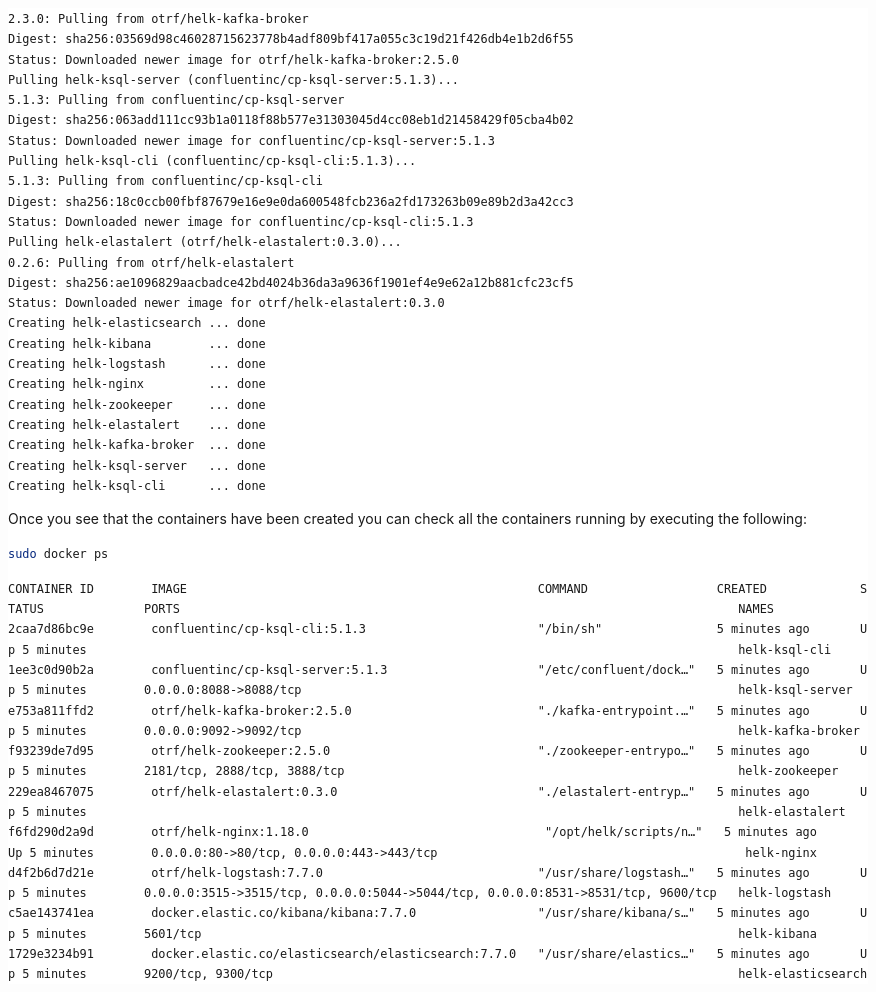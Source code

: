 ```
2.3.0: Pulling from otrf/helk-kafka-broker
Digest: sha256:03569d98c46028715623778b4adf809bf417a055c3c19d21f426db4e1b2d6f55
Status: Downloaded newer image for otrf/helk-kafka-broker:2.5.0
Pulling helk-ksql-server (confluentinc/cp-ksql-server:5.1.3)...
5.1.3: Pulling from confluentinc/cp-ksql-server
Digest: sha256:063add111cc93b1a0118f88b577e31303045d4cc08eb1d21458429f05cba4b02
Status: Downloaded newer image for confluentinc/cp-ksql-server:5.1.3
Pulling helk-ksql-cli (confluentinc/cp-ksql-cli:5.1.3)...
5.1.3: Pulling from confluentinc/cp-ksql-cli
Digest: sha256:18c0ccb00fbf87679e16e9e0da600548fcb236a2fd173263b09e89b2d3a42cc3
Status: Downloaded newer image for confluentinc/cp-ksql-cli:5.1.3
Pulling helk-elastalert (otrf/helk-elastalert:0.3.0)...
0.2.6: Pulling from otrf/helk-elastalert
Digest: sha256:ae1096829aacbadce42bd4024b36da3a9636f1901ef4e9e62a12b881cfc23cf5
Status: Downloaded newer image for otrf/helk-elastalert:0.3.0
Creating helk-elasticsearch ... done
Creating helk-kibana        ... done
Creating helk-logstash      ... done
Creating helk-nginx         ... done
Creating helk-zookeeper     ... done
Creating helk-elastalert    ... done
Creating helk-kafka-broker  ... done
Creating helk-ksql-server   ... done
Creating helk-ksql-cli      ... done
```
Once you see that the containers have been created you can check all the containers running by executing the following:

```bash
sudo docker ps
```

```
CONTAINER ID        IMAGE                                                 COMMAND                  CREATED             STATUS              PORTS                                                                              NAMES
2caa7d86bc9e        confluentinc/cp-ksql-cli:5.1.3                        "/bin/sh"                5 minutes ago       Up 5 minutes                                                                                           helk-ksql-cli
1ee3c0d90b2a        confluentinc/cp-ksql-server:5.1.3                     "/etc/confluent/dock…"   5 minutes ago       Up 5 minutes        0.0.0.0:8088->8088/tcp                                                             helk-ksql-server
e753a811ffd2        otrf/helk-kafka-broker:2.5.0                          "./kafka-entrypoint.…"   5 minutes ago       Up 5 minutes        0.0.0.0:9092->9092/tcp                                                             helk-kafka-broker
f93239de7d95        otrf/helk-zookeeper:2.5.0                             "./zookeeper-entrypo…"   5 minutes ago       Up 5 minutes        2181/tcp, 2888/tcp, 3888/tcp                                                       helk-zookeeper
229ea8467075        otrf/helk-elastalert:0.3.0                            "./elastalert-entryp…"   5 minutes ago       Up 5 minutes                                                                                           helk-elastalert
f6fd290d2a9d        otrf/helk-nginx:1.18.0                                 "/opt/helk/scripts/n…"   5 minutes ago       Up 5 minutes        0.0.0.0:80->80/tcp, 0.0.0.0:443->443/tcp                                           helk-nginx
d4f2b6d7d21e        otrf/helk-logstash:7.7.0                              "/usr/share/logstash…"   5 minutes ago       Up 5 minutes        0.0.0.0:3515->3515/tcp, 0.0.0.0:5044->5044/tcp, 0.0.0.0:8531->8531/tcp, 9600/tcp   helk-logstash
c5ae143741ea        docker.elastic.co/kibana/kibana:7.7.0                 "/usr/share/kibana/s…"   5 minutes ago       Up 5 minutes        5601/tcp                                                                           helk-kibana
1729e3234b91        docker.elastic.co/elasticsearch/elasticsearch:7.7.0   "/usr/share/elastics…"   5 minutes ago       Up 5 minutes        9200/tcp, 9300/tcp                                                                 helk-elasticsearch
```

